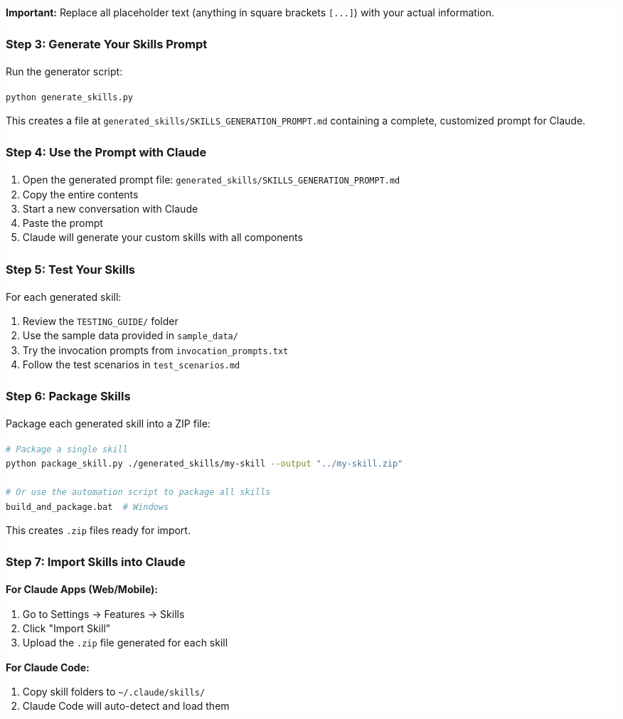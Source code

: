 **Important:** Replace all placeholder text (anything in square brackets `[...]`) with your actual information.

### Step 3: Generate Your Skills Prompt

Run the generator script:

```bash
python generate_skills.py
```

This creates a file at `generated_skills/SKILLS_GENERATION_PROMPT.md` containing a complete, customized prompt for Claude.

### Step 4: Use the Prompt with Claude

1. Open the generated prompt file: `generated_skills/SKILLS_GENERATION_PROMPT.md`
2. Copy the entire contents
3. Start a new conversation with Claude
4. Paste the prompt
5. Claude will generate your custom skills with all components

### Step 5: Test Your Skills

For each generated skill:

1. Review the `TESTING_GUIDE/` folder
2. Use the sample data provided in `sample_data/`
3. Try the invocation prompts from `invocation_prompts.txt`
4. Follow the test scenarios in `test_scenarios.md`

### Step 6: Package Skills

Package each generated skill into a ZIP file:

```bash
# Package a single skill
python package_skill.py ./generated_skills/my-skill --output "../my-skill.zip"

# Or use the automation script to package all skills
build_and_package.bat  # Windows
```

This creates `.zip` files ready for import.

### Step 7: Import Skills into Claude

**For Claude Apps (Web/Mobile):**
1. Go to Settings → Features → Skills
2. Click "Import Skill"
3. Upload the `.zip` file generated for each skill

**For Claude Code:**
1. Copy skill folders to `~/.claude/skills/`
2. Claude Code will auto-detect and load them

